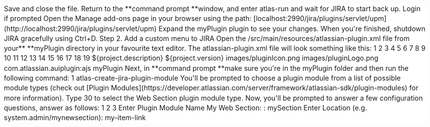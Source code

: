 </organization>
Save and close the file.
Return to the **command prompt **window, and enter atlas-run and wait for JIRA to start back up.
Login if prompted
Open the Manage add-ons page in your browser using the path: [localhost:2990/jira/plugins/servlet/upm](http://localhost:2990/jira/plugins/servlet/upm)
Expand the myPlugin plugin to see your changes.
When you're finished, shutdown JIRA gracefully using Ctrl+D. 
Step 2. Add a custom menu to JIRA  
Open the /src/main/resources/atlassian-plugin.xml file from your** **myPlugin directory in your favourite text editor.  
The atlassian-plugin.xml file will look something like this: 
1
2
3
4
5
6
7
8
9
10
11
12
13
14
15
16
17
18
19
<atlassian-plugin key="${atlassian.plugin.key}" name="${project.name}" plugins-version="2">
    <plugin-info>
        <description>${project.description}</description>
        <version>${project.version}</version>
        <vendor name="${project.organization.name}" url="${project.organization.url}" />
        <param name="plugin-icon">images/pluginIcon.png</param>
        <param name="plugin-logo">images/pluginLogo.png</param>
    </plugin-info>
    <!-- add our i18n resource -->
    <resource type="i18n" name="i18n" location="myPlugin"/>
    <!-- add our web resources -->
    <web-resource key="myPlugin-resources" name="myPlugin Web Resources">
        <dependency>com.atlassian.auiplugin:ajs</dependency>
        <resource type="download" name="myPlugin.css" location="/css/myPlugin.css"/>
        <resource type="download" name="myPlugin.js" location="/js/myPlugin.js"/>
        <resource type="download" name="images/" location="/images"/>
        <context>myPlugin</context>
    </web-resource>
</atlassian-plugin>
Next, in **command prompt **make sure you're in the myPlugin folder and then run the following command:
1
atlas-create-jira-plugin-module
You'll be prompted to choose a plugin module from a list of possible module types (check out [Plugin Modules](https://developer.atlassian.com/server/framework/atlassian-sdk/plugin-modules) for more information).
Type 30 to select the Web Section plugin module type.
Now, you'll be prompted to answer a few configuration questions, answer as follows:
1
2
3
Enter Plugin Module Name My Web Section: : mySection
Enter Location (e.g. system.admin/mynewsection): my-item-link